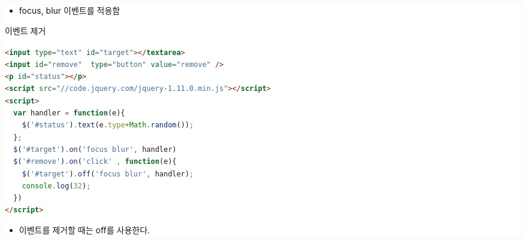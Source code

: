 - focus, blur 이벤트를 적용함

이벤트 제거

```html
<input type="text" id="target"></textarea>
<input id="remove"  type="button" value="remove" />
<p id="status"></p>
<script src="//code.jquery.com/jquery-1.11.0.min.js"></script>
<script>
  var handler = function(e){
    $('#status').text(e.type+Math.random());
  };
  $('#target').on('focus blur', handler)
  $('#remove').on('click' , function(e){
    $('#target').off('focus blur', handler);
    console.log(32);
  })
</script>
```

- 이벤트를 제거할 때는 off를 사용한다. 

















